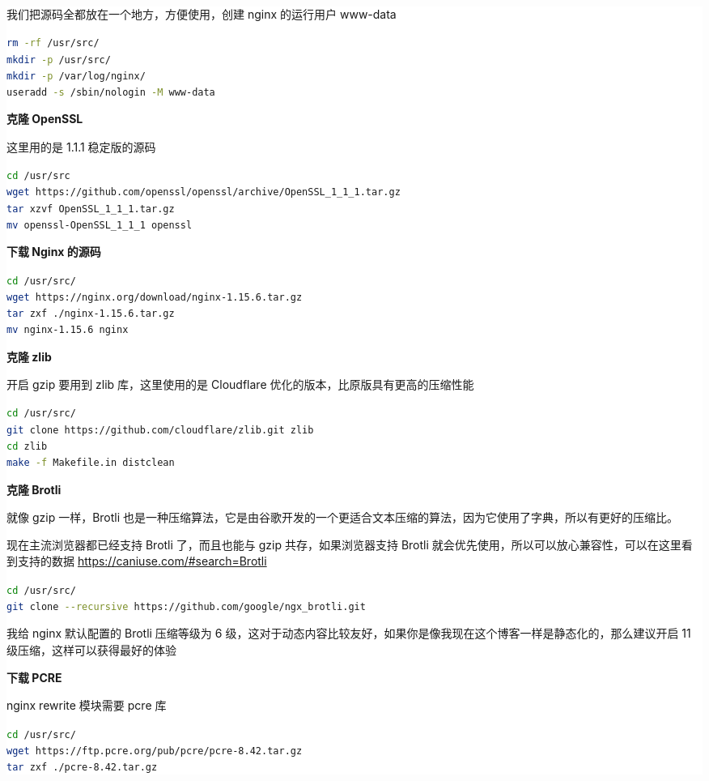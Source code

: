 我们把源码全都放在一个地方，方便使用，创建 nginx 的运行用户 www-data

```bash
rm -rf /usr/src/
mkdir -p /usr/src/
mkdir -p /var/log/nginx/
useradd -s /sbin/nologin -M www-data
```

**克隆 OpenSSL**

这里用的是 1.1.1 稳定版的源码

```bash
cd /usr/src
wget https://github.com/openssl/openssl/archive/OpenSSL_1_1_1.tar.gz 
tar xzvf OpenSSL_1_1_1.tar.gz
mv openssl-OpenSSL_1_1_1 openssl
```

**下载 Nginx 的源码**

```bash
cd /usr/src/
wget https://nginx.org/download/nginx-1.15.6.tar.gz
tar zxf ./nginx-1.15.6.tar.gz 
mv nginx-1.15.6 nginx
```

**克隆 zlib**

开启 gzip 要用到 zlib 库，这里使用的是 Cloudflare 优化的版本，比原版具有更高的压缩性能

```bash
cd /usr/src/
git clone https://github.com/cloudflare/zlib.git zlib
cd zlib
make -f Makefile.in distclean
```

**克隆 Brotli**

就像 gzip 一样，Brotli 也是一种压缩算法，它是由谷歌开发的一个更适合文本压缩的算法，因为它使用了字典，所以有更好的压缩比。

现在主流浏览器都已经支持 Brotli 了，而且也能与 gzip 共存，如果浏览器支持 Brotli 就会优先使用，所以可以放心兼容性，可以在这里看到支持的数据 https://caniuse.com/#search=Brotli

```bash
cd /usr/src/
git clone --recursive https://github.com/google/ngx_brotli.git
```

我给 nginx 默认配置的 Brotli 压缩等级为 6 级，这对于动态内容比较友好，如果你是像我现在这个博客一样是静态化的，那么建议开启 11 级压缩，这样可以获得最好的体验

**下载 PCRE**

nginx rewrite 模块需要 pcre 库 

```bash
cd /usr/src/
wget https://ftp.pcre.org/pub/pcre/pcre-8.42.tar.gz
tar zxf ./pcre-8.42.tar.gz
```
